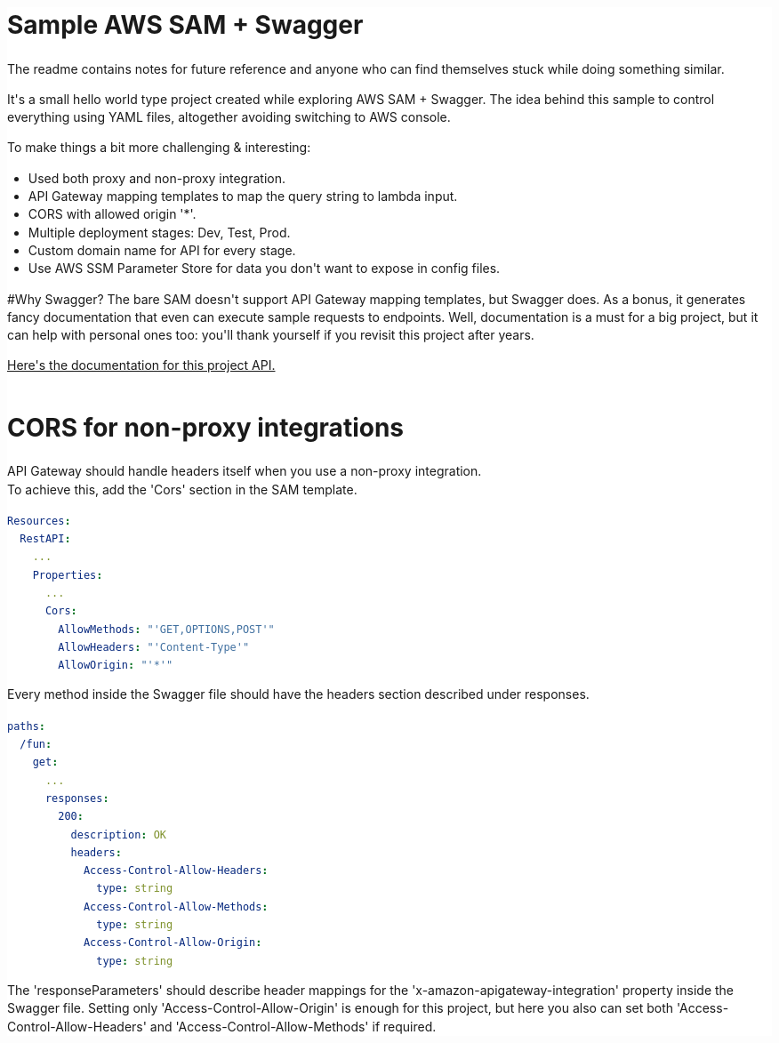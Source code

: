 # Sample AWS SAM + Swagger
The readme contains notes for future reference and anyone who can find themselves stuck while doing something similar.

It's a small hello world type project created while exploring AWS SAM + Swagger. The idea behind this sample to control 
everything using YAML files, altogether avoiding switching to AWS console.

To make things a bit more challenging & interesting:
* Used both proxy and non-proxy integration.
* API Gateway mapping templates to map the query string to lambda input.
* CORS with allowed origin  '*'.
* Multiple deployment stages: Dev, Test, Prod.
* Custom domain name for API for every stage.
* Use AWS SSM Parameter Store for data you don't want to expose in config files.


#Why Swagger?
The bare SAM doesn't support API Gateway mapping templates, but Swagger does. As a bonus, it generates fancy 
documentation that even can execute sample requests to endpoints. Well, documentation is a must for a big project, 
but it can help with personal ones too: you'll thank yourself if you revisit this project after years.

[Here's the documentation for this project API.](https://natsew.github.io/samhello/)

# CORS for non-proxy integrations
API Gateway should handle headers itself when you use a non-proxy integration.  
To achieve this, add the 'Cors' section in the SAM template.
```yaml
Resources:
  RestAPI:
    ...
    Properties:
      ...
      Cors:
        AllowMethods: "'GET,OPTIONS,POST'"
        AllowHeaders: "'Content-Type'"
        AllowOrigin: "'*'"
```
Every method inside the Swagger file should have the headers section described under responses.
```yaml
paths:
  /fun:
    get:
      ...
      responses:
        200:
          description: OK
          headers:
            Access-Control-Allow-Headers:
              type: string
            Access-Control-Allow-Methods:
              type: string
            Access-Control-Allow-Origin:
              type: string
```
The 'responseParameters' should describe header mappings for the 'x-amazon-apigateway-integration' property 
inside the Swagger file. Setting only 'Access-Control-Allow-Origin' is enough for this project, 
but here you also can set both 'Access-Control-Allow-Headers' and 'Access-Control-Allow-Methods' if required.
